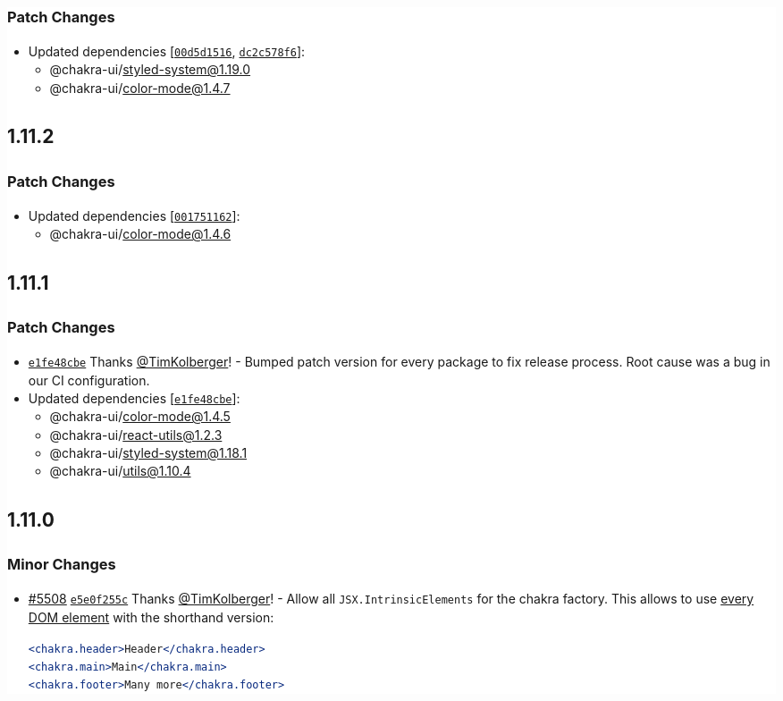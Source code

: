 ### Patch Changes

- Updated dependencies
  [[`00d5d1516`](https://github.com/chakra-ui/chakra-ui/commit/00d5d151631436777a8dc71a0b46c2be52e71631),
  [`dc2c578f6`](https://github.com/chakra-ui/chakra-ui/commit/dc2c578f6b9686499911fa77d6b61dd0ced077ea)]:
  - @chakra-ui/styled-system@1.19.0
  - @chakra-ui/color-mode@1.4.7

## 1.11.2

### Patch Changes

- Updated dependencies
  [[`001751162`](https://github.com/chakra-ui/chakra-ui/commit/001751162dd1922d8ab53820f405665f0785f196)]:
  - @chakra-ui/color-mode@1.4.6

## 1.11.1

### Patch Changes

- [`e1fe48cbe`](https://github.com/chakra-ui/chakra-ui/commit/e1fe48cbe37324744cfe6184d785c093cda1125e)
  Thanks [@TimKolberger](https://github.com/TimKolberger)! - Bumped patch
  version for every package to fix release process. Root cause was a bug in our
  CI configuration.
- Updated dependencies
  [[`e1fe48cbe`](https://github.com/chakra-ui/chakra-ui/commit/e1fe48cbe37324744cfe6184d785c093cda1125e)]:
  - @chakra-ui/color-mode@1.4.5
  - @chakra-ui/react-utils@1.2.3
  - @chakra-ui/styled-system@1.18.1
  - @chakra-ui/utils@1.10.4

## 1.11.0

### Minor Changes

- [#5508](https://github.com/chakra-ui/chakra-ui/pull/5508)
  [`e5e0f255c`](https://github.com/chakra-ui/chakra-ui/commit/e5e0f255c95f5e41c3b17adbda28fd09f7251642)
  Thanks [@TimKolberger](https://github.com/TimKolberger)! - Allow all
  `JSX.IntrinsicElements` for the chakra factory. This allows to use
  [every DOM element](https://github.com/DefinitelyTyped/DefinitelyTyped/blob/30a2f70db2f9ac223fd923ff1f8bcc175c082fd0/types/react/index.d.ts#L3111-L3288)
  with the shorthand version:

  ```jsx live=false
  <chakra.header>Header</chakra.header>
  <chakra.main>Main</chakra.main>
  <chakra.footer>Many more</chakra.footer>
  ```
